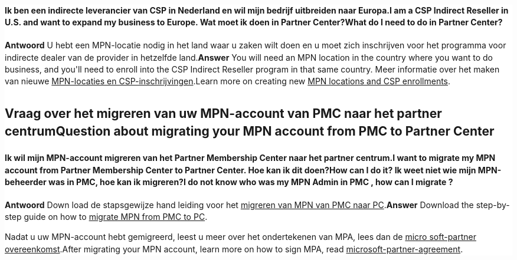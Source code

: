 #### <a name="i-am-a-csp-indirect-reseller-in-us-and-want-to-expand-my-business-to-europe-what-do-i-need-to-do-in-partner-center"></a><span data-ttu-id="e4d25-227">Ik ben een indirecte leverancier van CSP in Nederland en wil mijn bedrijf uitbreiden naar Europa.</span><span class="sxs-lookup"><span data-stu-id="e4d25-227">I am a CSP Indirect Reseller in U.S. and want to expand my business to Europe.</span></span> <span data-ttu-id="e4d25-228">Wat moet ik doen in Partner Center?</span><span class="sxs-lookup"><span data-stu-id="e4d25-228">What do I need to do in Partner Center?</span></span>

<span data-ttu-id="e4d25-229">**Antwoord** U hebt een MPN-locatie nodig in het land waar u zaken wilt doen en u moet zich inschrijven voor het programma voor indirecte dealer van de provider in hetzelfde land.</span><span class="sxs-lookup"><span data-stu-id="e4d25-229">**Answer** You will need an MPN location in the country where you want to do business, and you'll need to enroll into the CSP Indirect Reseller program in that same country.</span></span> <span data-ttu-id="e4d25-230">Meer informatie over het maken van nieuwe [MPN-locaties en CSP-inschrijvingen](manage-locations.md#prerequisites-in-order-to-add-a-new-account-for-a-csp-business).</span><span class="sxs-lookup"><span data-stu-id="e4d25-230">Learn more on creating new [MPN locations and CSP enrollments](manage-locations.md#prerequisites-in-order-to-add-a-new-account-for-a-csp-business).</span></span>

## <a name="question-about-migrating-your-mpn-account-from-pmc-to-partner-center"></a><span data-ttu-id="e4d25-231">Vraag over het migreren van uw MPN-account van PMC naar het partner centrum</span><span class="sxs-lookup"><span data-stu-id="e4d25-231">Question about migrating your MPN account from PMC to Partner Center</span></span>

#### <a name="i-want-to-migrate-my-mpn-account-from-partner-membership-center-to-partner-center-how-can-i-do-it-i-do-not-know-who-was-my-mpn-admin-in-pmc--how-can-i-migrate-"></a><span data-ttu-id="e4d25-232">Ik wil mijn MPN-account migreren van het Partner Membership Center naar het partner centrum.</span><span class="sxs-lookup"><span data-stu-id="e4d25-232">I want to migrate my MPN account from Partner Membership Center to Partner Center.</span></span> <span data-ttu-id="e4d25-233">Hoe kan ik dit doen?</span><span class="sxs-lookup"><span data-stu-id="e4d25-233">How can I do it?</span></span> <span data-ttu-id="e4d25-234">Ik weet niet wie mijn MPN-beheerder was in PMC, hoe kan ik migreren?</span><span class="sxs-lookup"><span data-stu-id="e4d25-234">I do not know who was my MPN Admin in PMC , how can I migrate ?</span></span> 

<span data-ttu-id="e4d25-235">**Antwoord** Down load de stapsgewijze hand leiding voor het [migreren van MPN van PMC naar PC](https://assetsprod.microsoft.com/mpn/migrate-pmc-pc-mpa-guide.pptx).</span><span class="sxs-lookup"><span data-stu-id="e4d25-235">**Answer** Download the step-by-step guide on how to [migrate MPN from PMC to PC](https://assetsprod.microsoft.com/mpn/migrate-pmc-pc-mpa-guide.pptx).</span></span>

<span data-ttu-id="e4d25-236">Nadat u uw MPN-account hebt gemigreerd, leest u meer over het ondertekenen van MPA, lees dan de [micro soft-partner overeenkomst](microsoft-partner-agreement.md#download-the-step-by-step-guide-thats-right-for-where-you-are-in-the-mpa-signing-process).</span><span class="sxs-lookup"><span data-stu-id="e4d25-236">After migrating your MPN account, learn more on how to sign MPA, read [microsoft-partner-agreement](microsoft-partner-agreement.md#download-the-step-by-step-guide-thats-right-for-where-you-are-in-the-mpa-signing-process).</span></span>

